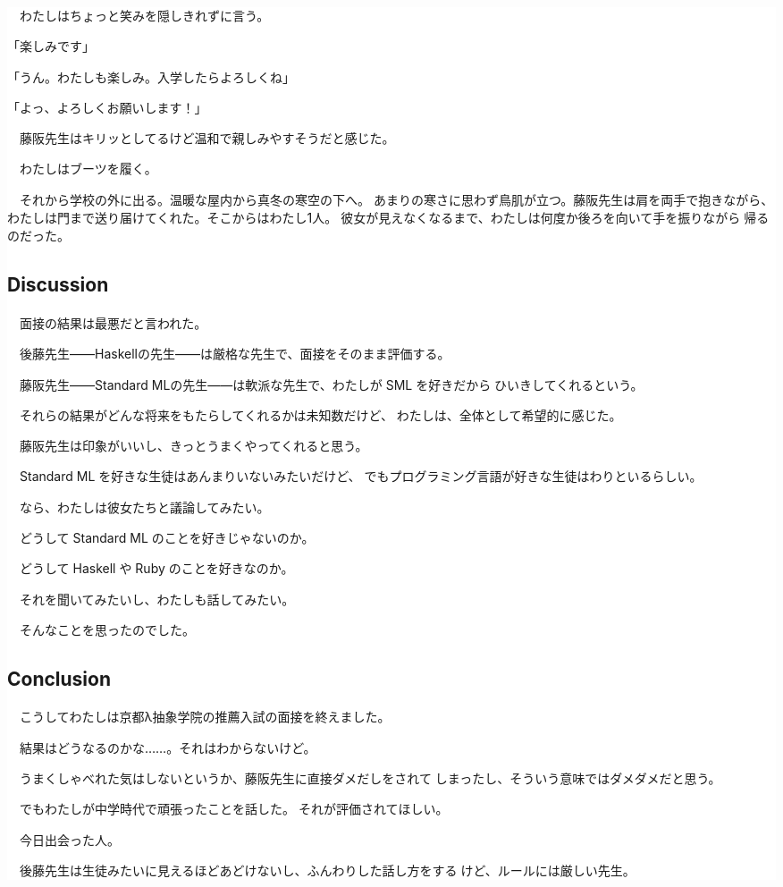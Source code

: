 　わたしはちょっと笑みを隠しきれずに言う。

「楽しみです」

「うん。わたしも楽しみ。入学したらよろしくね」

「よっ、よろしくお願いします！」

　藤阪先生はキリッとしてるけど温和で親しみやすそうだと感じた。

　わたしはブーツを履く。

　それから学校の外に出る。温暖な屋内から真冬の寒空の下へ。
あまりの寒さに思わず鳥肌が立つ。藤阪先生は肩を両手で抱きながら、
わたしは門まで送り届けてくれた。そこからはわたし1人。
彼女が見えなくなるまで、わたしは何度か後ろを向いて手を振りながら
帰るのだった。

## Discussion

　面接の結果は最悪だと言われた。

　後藤先生——Haskellの先生——は厳格な先生で、面接をそのまま評価する。

　藤阪先生——Standard MLの先生——は軟派な先生で、わたしが SML を好きだから
ひいきしてくれるという。

　それらの結果がどんな将来をもたらしてくれるかは未知数だけど、
わたしは、全体として希望的に感じた。

　藤阪先生は印象がいいし、きっとうまくやってくれると思う。

　Standard ML を好きな生徒はあんまりいないみたいだけど、
でもプログラミング言語が好きな生徒はわりといるらしい。

　なら、わたしは彼女たちと議論してみたい。

　どうして Standard ML のことを好きじゃないのか。

　どうして Haskell や Ruby のことを好きなのか。

　それを聞いてみたいし、わたしも話してみたい。

　そんなことを思ったのでした。

## Conclusion

　こうしてわたしは京都λ抽象学院の推薦入試の面接を終えました。

　結果はどうなるのかな……。それはわからないけど。

　うまくしゃべれた気はしないというか、藤阪先生に直接ダメだしをされて
しまったし、そういう意味ではダメダメだと思う。

　でもわたしが中学時代で頑張ったことを話した。
それが評価されてほしい。

　今日出会った人。

　後藤先生は生徒みたいに見えるほどあどけないし、ふんわりした話し方をする
けど、ルールには厳しい先生。
